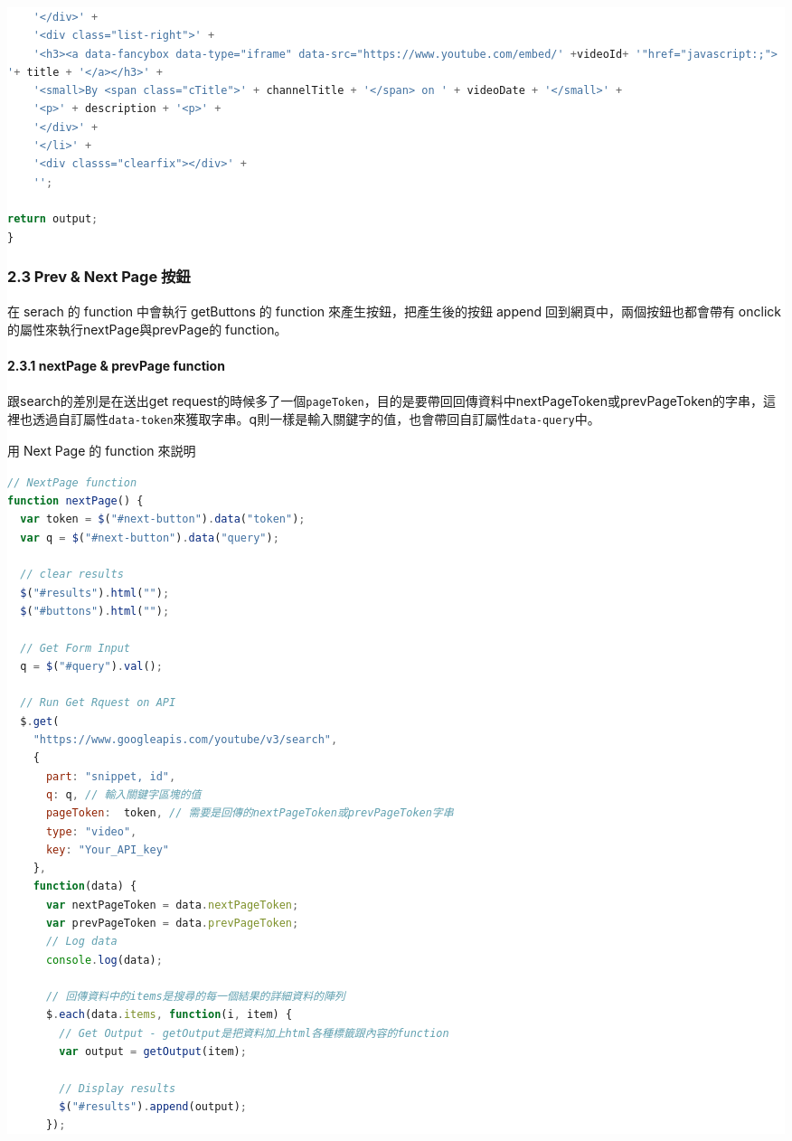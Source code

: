 ```js
    '</div>' +
    '<div class="list-right">' +
    '<h3><a data-fancybox data-type="iframe" data-src="https://www.youtube.com/embed/' +videoId+ '"href="javascript:;"> '+ title + '</a></h3>' +
    '<small>By <span class="cTitle">' + channelTitle + '</span> on ' + videoDate + '</small>' +
    '<p>' + description + '<p>' +
    '</div>' +
    '</li>' +
    '<div classs="clearfix"></div>' +
    '';

return output;
}
```

### 2.3 Prev & Next Page 按鈕


在 serach 的 function 中會執行 getButtons 的 function 來產生按鈕，把產生後的按鈕 append 回到網頁中，兩個按鈕也都會帶有 onclick 的屬性來執行nextPage與prevPage的 function。

#### 2.3.1 nextPage & prevPage function
跟search的差別是在送出get request的時候多了一個`pageToken`，目的是要帶回回傳資料中nextPageToken或prevPageToken的字串，這裡也透過自訂屬性`data-token`來獲取字串。q則一樣是輸入關鍵字的值，也會帶回自訂屬性`data-query`中。

用 Next Page 的 function 來説明

```js
// NextPage function
function nextPage() {
  var token = $("#next-button").data("token");
  var q = $("#next-button").data("query");

  // clear results
  $("#results").html("");
  $("#buttons").html("");

  // Get Form Input
  q = $("#query").val();

  // Run Get Rquest on API
  $.get(
    "https://www.googleapis.com/youtube/v3/search",
    {
      part: "snippet, id",
      q: q, // 輸入關鍵字區塊的值
      pageToken:  token, // 需要是回傳的nextPageToken或prevPageToken字串
      type: "video",
      key: "Your_API_key"
    },
    function(data) {
      var nextPageToken = data.nextPageToken;
      var prevPageToken = data.prevPageToken;
      // Log data
      console.log(data);

      // 回傳資料中的items是搜尋的每一個結果的詳細資料的陣列
      $.each(data.items, function(i, item) {
        // Get Output - getOutput是把資料加上html各種標籤跟內容的function
        var output = getOutput(item);

        // Display results
        $("#results").append(output);
      });

```